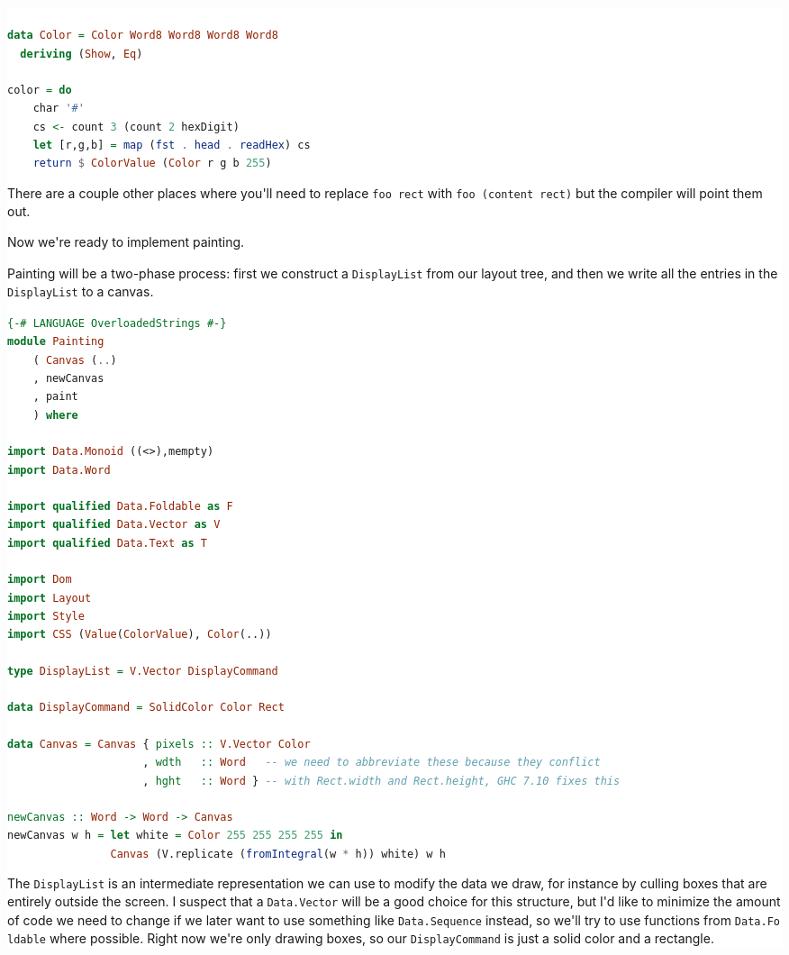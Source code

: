 ```haskell

data Color = Color Word8 Word8 Word8 Word8
  deriving (Show, Eq)

color = do
    char '#'
    cs <- count 3 (count 2 hexDigit)
    let [r,g,b] = map (fst . head . readHex) cs
    return $ ColorValue (Color r g b 255)               
```

There are a couple other places where you'll need to replace `foo rect` with `foo (content rect)` but the compiler will point them out.

Now we're ready to implement painting.

Painting will be a two-phase process: first we construct a `DisplayList` from our layout tree, and then we write all the entries in the `DisplayList` to a canvas.

```haskell
{-# LANGUAGE OverloadedStrings #-}
module Painting
    ( Canvas (..)
    , newCanvas
    , paint
    ) where

import Data.Monoid ((<>),mempty)
import Data.Word

import qualified Data.Foldable as F
import qualified Data.Vector as V
import qualified Data.Text as T

import Dom
import Layout
import Style
import CSS (Value(ColorValue), Color(..))

type DisplayList = V.Vector DisplayCommand

data DisplayCommand = SolidColor Color Rect

data Canvas = Canvas { pixels :: V.Vector Color
                     , wdth   :: Word   -- we need to abbreviate these because they conflict
                     , hght   :: Word } -- with Rect.width and Rect.height, GHC 7.10 fixes this

newCanvas :: Word -> Word -> Canvas
newCanvas w h = let white = Color 255 255 255 255 in
                Canvas (V.replicate (fromIntegral(w * h)) white) w h
```

The `DisplayList` is an intermediate representation we can use to modify the data we draw, for instance by culling boxes that are entirely outside the screen. I suspect that a `Data.Vector` will be a good choice for this structure, but I'd like to minimize the amount of code we need to change if we later want to use something like `Data.Sequence` instead, so we'll try to use functions from `Data.Foldable` where possible. Right now we're only drawing boxes, so our `DisplayCommand` is just a solid color and a rectangle.
